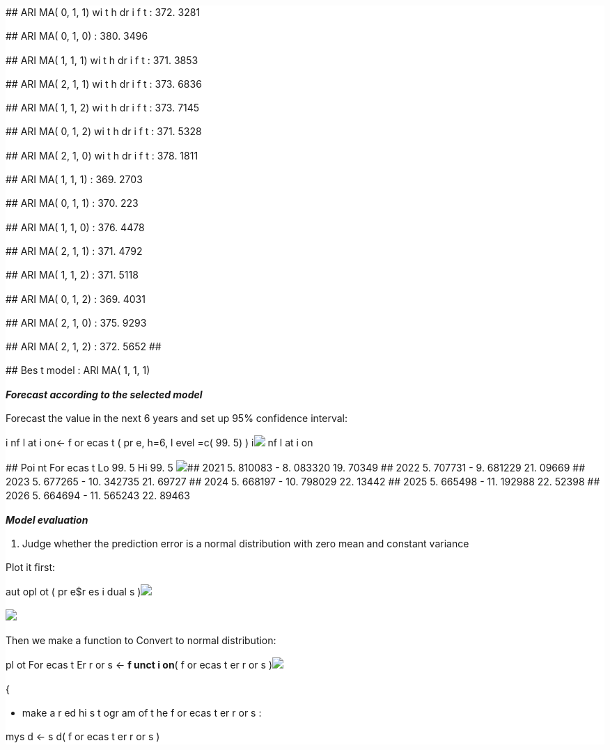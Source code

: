 \## ARI MA( 0, 1, 1) wi t h dr i f t : 372. 3281

\## ARI MA( 0, 1, 0) : 380. 3496

\## ARI MA( 1, 1, 1) wi t h dr i f t : 371. 3853

\## ARI MA( 2, 1, 1) wi t h dr i f t : 373. 6836

\## ARI MA( 1, 1, 2) wi t h dr i f t : 373. 7145

\## ARI MA( 0, 1, 2) wi t h dr i f t : 371. 5328

\## ARI MA( 2, 1, 0) wi t h dr i f t : 378. 1811

\## ARI MA( 1, 1, 1) : 369. 2703

\## ARI MA( 0, 1, 1) : 370. 223

\## ARI MA( 1, 1, 0) : 376. 4478

\## ARI MA( 2, 1, 1) : 371. 4792

\## ARI MA( 1, 1, 2) : 371. 5118

\## ARI MA( 0, 1, 2) : 369. 4031

\## ARI MA( 2, 1, 0) : 375. 9293

\## ARI MA( 2, 1, 2) : 372. 5652 ##

\## Bes t model : ARI MA( 1, 1, 1)

***Forecast according to the selected model***

Forecast the value in the next 6 years and set up 95% confidence interval:

i nf l at i on<- f or ecas t ( pr e, h=6, l evel =c( 99. 5) ) i![](Aspose.Words.fa51f5a2-2a73-4458-98e3-f4c8168038b7.029.png) nf l at i on

\## Poi nt For ecas t Lo 99. 5 Hi 99. 5 ![](Aspose.Words.fa51f5a2-2a73-4458-98e3-f4c8168038b7.030.png)## 2021 5. 810083 - 8. 083320 19. 70349 ## 2022 5. 707731 - 9. 681229 21. 09669 ## 2023 5. 677265 - 10. 342735 21. 69727 ## 2024 5. 668197 - 10. 798029 22. 13442 ## 2025 5. 665498 - 11. 192988 22. 52398 ## 2026 5. 664694 - 11. 565243 22. 89463

***Model evaluation***

1. Judge whether the prediction error is a normal distribution with zero mean and constant variance

Plot it first:

aut opl ot ( pr e$r es i dual s )![](Aspose.Words.fa51f5a2-2a73-4458-98e3-f4c8168038b7.031.png)

![](Aspose.Words.fa51f5a2-2a73-4458-98e3-f4c8168038b7.032.jpeg)

Then we make a function to Convert to normal distribution:

pl ot For ecas t Er r or s <- **f unct i on**( f or ecas t er r or s )![](Aspose.Words.fa51f5a2-2a73-4458-98e3-f4c8168038b7.033.png)

{

- make a r ed hi s t ogr am of t he f or ecas t er r or s :

mys d <- s d( f or ecas t er r or s )
